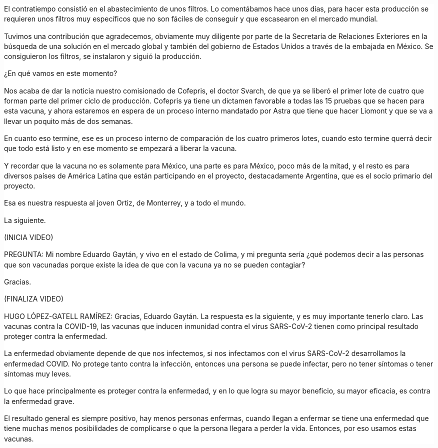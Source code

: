 El contratiempo consistió en el abastecimiento de unos filtros. Lo
comentábamos hace unos días, para hacer esta producción se requieren unos
filtros muy específicos que no son fáciles de conseguir y que escasearon en el
mercado mundial.

Tuvimos una contribución que agradecemos, obviamente muy diligente por parte
de la Secretaría de Relaciones Exteriores en la búsqueda de una solución en el
mercado global y también del gobierno de Estados Unidos a través de la
embajada en México. Se consiguieron los filtros, se instalaron y siguió la
producción.

¿En qué vamos en este momento?

Nos acaba de dar la noticia nuestro comisionado de Cofepris, el doctor Svarch,
de que ya se liberó el primer lote de cuatro que forman parte del primer ciclo
de producción. Cofepris ya tiene un dictamen favorable a todas las 15 pruebas
que se hacen para esta vacuna, y ahora estaremos en espera de un proceso
interno mandatado por Astra que tiene que hacer Liomont y que se va a llevar
un poquito más de dos semanas.

En cuanto eso termine, ese es un proceso interno de comparación de los cuatro
primeros lotes, cuando esto termine querrá decir que todo está listo y en ese
momento se empezará a liberar la vacuna.

Y recordar que la vacuna no es solamente para México, una parte es para
México, poco más de la mitad, y el resto es para diversos países de América
Latina que están participando en el proyecto, destacadamente Argentina, que es
el socio primario del proyecto.

Esa es nuestra respuesta al joven Ortiz, de Monterrey, y a todo el mundo.

La siguiente.

(INICIA VIDEO)

PREGUNTA: Mi nombre Eduardo Gaytán, y vivo en el estado de Colima, y mi
pregunta sería ¿qué podemos decir a las personas que son vacunadas porque
existe la idea de que con la vacuna ya no se pueden contagiar?

Gracias.

(FINALIZA VIDEO)

HUGO LÓPEZ-GATELL RAMÍREZ: Gracias, Eduardo Gaytán. La respuesta es la
siguiente, y es muy importante tenerlo claro. Las vacunas contra la COVID-19,
las vacunas que inducen inmunidad contra el virus SARS-CoV-2 tienen como
principal resultado proteger contra la enfermedad.

La enfermedad obviamente depende de que nos infectemos, si nos infectamos con
el virus SARS-CoV-2 desarrollamos la enfermedad COVID. No protege tanto contra
la infección, entonces una persona se puede infectar, pero no tener síntomas o
tener síntomas muy leves.

Lo que hace principalmente es proteger contra la enfermedad, y en lo que logra
su mayor beneficio, su mayor eficacia, es contra la enfermedad grave.

El resultado general es siempre positivo, hay menos personas enfermas, cuando
llegan a enfermar se tiene una enfermedad que tiene muchas menos posibilidades
de complicarse o que la persona llegara a perder la vida. Entonces, por eso
usamos estas vacunas.
